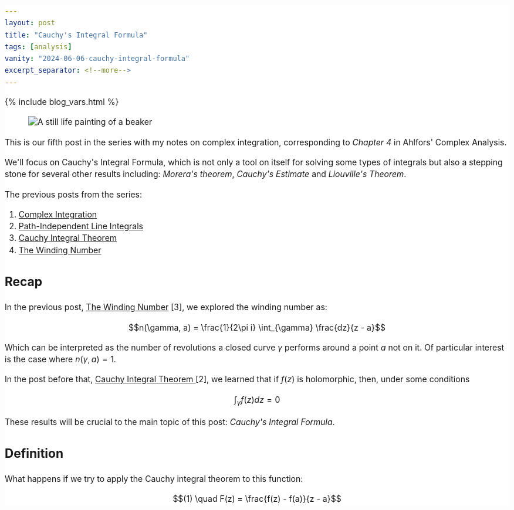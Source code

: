 ```yaml
---
layout: post
title: "Cauchy's Integral Formula"
tags: [analysis]
vanity: "2024-06-06-cauchy-integral-formula"
excerpt_separator: <!--more-->
---
```


{% include blog_vars.html %}


<figure class="image_float_left">
  <img src="{{resources_path}}/thumbnail.jpeg" alt="A still life painting of a beaker" style="width: 100px;" />
</figure>

This is our fifth post in the series with my notes on complex integration, corresponding to *Chapter 4* in Ahlfors' Complex Analysis.

We'll focus on Cauchy's Integral Formula, which is not only a tool on itself for solving some types of integrals but also a stepping stone for several other results including: *Morera's theorem*, *Cauchy's Estimate* and *Liouville's Theorem*.



The previous posts from the series:

1. [Complex Integration]({{blog}}/2024/04/05/complex-integration.html)
1. [Path-Independent Line Integrals]({{blog}}/2024/04/13/path-independent-line-integrals.html)
1. [Cauchy Integral Theorem]({{blog}}/2024/04/26/cachy-integral-theorem.html)
1. [The Winding Number]({{blog}}/2024/05/09/the-winding-number.html)

## Recap

In the previous post, [The Winding Number]({{blog}}/2024/05/09/the-winding-number.html) [3], we explored the winding number as:

$$n(\gamma, a) = \frac{1}{2\pi i} \int_{\gamma} \frac{dz}{z - a}$$

Which can be interpreted as the number of revolutions a closed curve $\gamma$ performs around a point $a$ not on it. Of particular interest is the case where $n(\gamma, a) = 1$.

In the post before that, [Cauchy Integral Theorem
]({{blog}}/2024/04/26/cachy-integral-theorem.html) [2], we learned that if $f(z)$ is holomorphic, then, under some conditions

$$\int_{\gamma} f(z)dz = 0$$

These results will be crucial to the main topic of this post: *Cauchy's Integral Formula*.

## Definition

What happens if we try to apply the Cauchy integral theorem to this function:

$$(1) \quad F(z) = \frac{f(z) - f(a)}{z - a}$$
